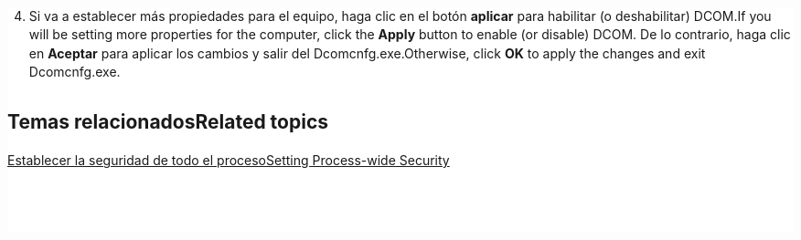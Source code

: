 4.  <span data-ttu-id="fd88d-206">Si va a establecer más propiedades para el equipo, haga clic en el botón **aplicar** para habilitar (o deshabilitar) DCOM.</span><span class="sxs-lookup"><span data-stu-id="fd88d-206">If you will be setting more properties for the computer, click the **Apply** button to enable (or disable) DCOM.</span></span> <span data-ttu-id="fd88d-207">De lo contrario, haga clic en **Aceptar** para aplicar los cambios y salir del Dcomcnfg.exe.</span><span class="sxs-lookup"><span data-stu-id="fd88d-207">Otherwise, click **OK** to apply the changes and exit Dcomcnfg.exe.</span></span>

## <a name="related-topics"></a><span data-ttu-id="fd88d-208">Temas relacionados</span><span class="sxs-lookup"><span data-stu-id="fd88d-208">Related topics</span></span>

<dl> <dt>

[<span data-ttu-id="fd88d-209">Establecer la seguridad de todo el proceso</span><span class="sxs-lookup"><span data-stu-id="fd88d-209">Setting Process-wide Security</span></span>](setting-processwide-security.md)
</dt> </dl>

 

 




